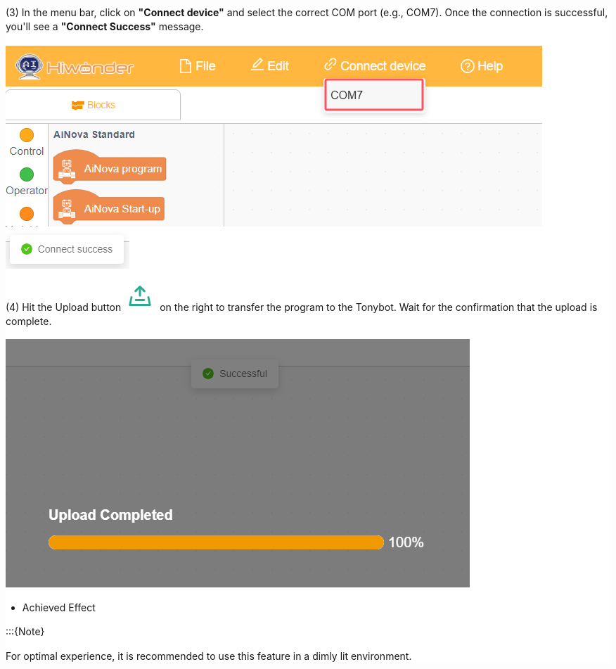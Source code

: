 (3) In the menu bar, click on **"Connect device"** and select the correct COM port (e.g., COM7). Once the connection is successful, you'll see a **"Connect Success"** message.

<img class="common_img" src="../_static/media/chapter_4/section_2/01/media/image6.png"  />

<img class="common_img" src="../_static/media/chapter_4/section_2/01/media/image7.png"  />

(4) Hit the Upload button <img src="../_static/media/chapter_4/section_2/01/media/image8.png"  /> on the right to transfer the program to the Tonybot. Wait for the confirmation that the upload is complete.

<img class="common_img" src="../_static/media/chapter_4/section_2/01/media/image9.png"  />

* Achieved Effect

:::{Note}

For optimal experience, it is recommended to use this feature in a dimly lit environment.  
